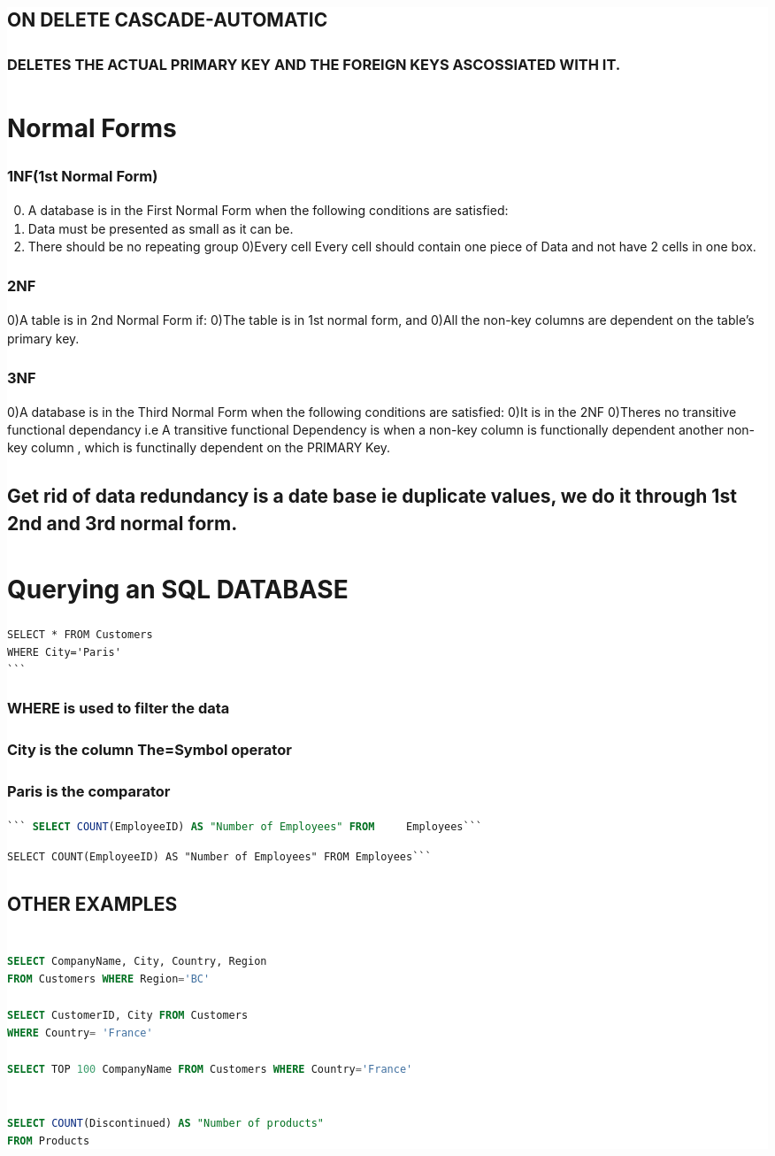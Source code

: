 ## ON DELETE CASCADE-AUTOMATIC
### DELETES THE ACTUAL PRIMARY KEY AND THE FOREIGN KEYS ASCOSSIATED WITH IT.

# Normal Forms
### 1NF(1st Normal Form)
0) A database is in the First Normal Form when the following conditions are satisfied:
0) Data must be presented as small as it can be.
0) There should be no repeating group
0)Every cell Every cell should contain one piece of Data and not have 2 cells in one box.

### 2NF
0)A table is in 2nd Normal Form if:
0)The table is in 1st normal form, and
0)All the non-key columns are dependent on the table’s primary key.

### 3NF
0)A database is in the Third Normal Form when the following conditions are satisfied:
0)It is in the 2NF
0)Theres no transitive functional dependancy i.e A transitive  functional Dependency is when a non-key column is functionally
dependent another non-key column , which is functinally dependent on the PRIMARY Key.

## Get rid of data redundancy is a date base ie duplicate values, we do it through 1st 2nd and 3rd normal form.

# Querying an SQL DATABASE
 
    
    SELECT * FROM Customers
    WHERE City='Paris'
    ```

### WHERE is used to filter the data
### City is the column The=Symbol operator
### Paris is the comparator
```SQL
``` SELECT COUNT(EmployeeID) AS "Number of Employees" FROM     Employees```
```
```-- use primary keys for counting rows --
SELECT COUNT(EmployeeID) AS "Number of Employees" FROM Employees```
```

## OTHER EXAMPLES
```SQL

SELECT CompanyName, City, Country, Region
FROM Customers WHERE Region='BC'

SELECT CustomerID, City FROM Customers
WHERE Country= 'France'

SELECT TOP 100 CompanyName FROM Customers WHERE Country='France'


SELECT COUNT(Discontinued) AS "Number of products"
FROM Products
```